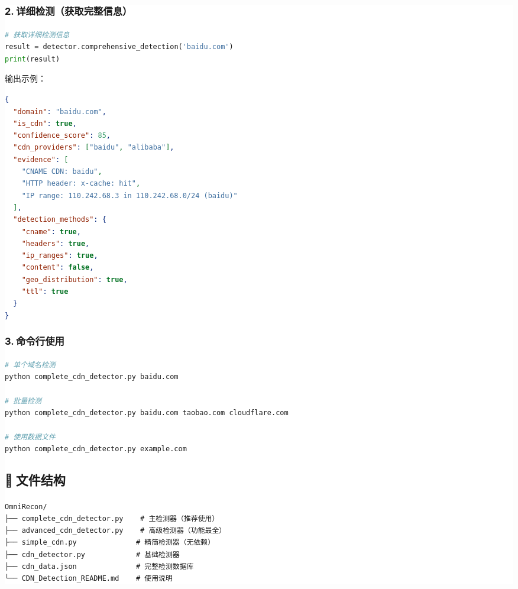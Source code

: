### 2. 详细检测（获取完整信息）

```python
# 获取详细检测信息
result = detector.comprehensive_detection('baidu.com')
print(result)
```

输出示例：
```json
{
  "domain": "baidu.com",
  "is_cdn": true,
  "confidence_score": 85,
  "cdn_providers": ["baidu", "alibaba"],
  "evidence": [
    "CNAME CDN: baidu",
    "HTTP header: x-cache: hit",
    "IP range: 110.242.68.3 in 110.242.68.0/24 (baidu)"
  ],
  "detection_methods": {
    "cname": true,
    "headers": true,
    "ip_ranges": true,
    "content": false,
    "geo_distribution": true,
    "ttl": true
  }
}
```

### 3. 命令行使用

```bash
# 单个域名检测
python complete_cdn_detector.py baidu.com

# 批量检测
python complete_cdn_detector.py baidu.com taobao.com cloudflare.com

# 使用数据文件
python complete_cdn_detector.py example.com
```

## 📁 文件结构

```
OmniRecon/
├── complete_cdn_detector.py    # 主检测器（推荐使用）
├── advanced_cdn_detector.py    # 高级检测器（功能最全）
├── simple_cdn.py              # 精简检测器（无依赖）
├── cdn_detector.py            # 基础检测器
├── cdn_data.json              # 完整检测数据库
└── CDN_Detection_README.md    # 使用说明
```
